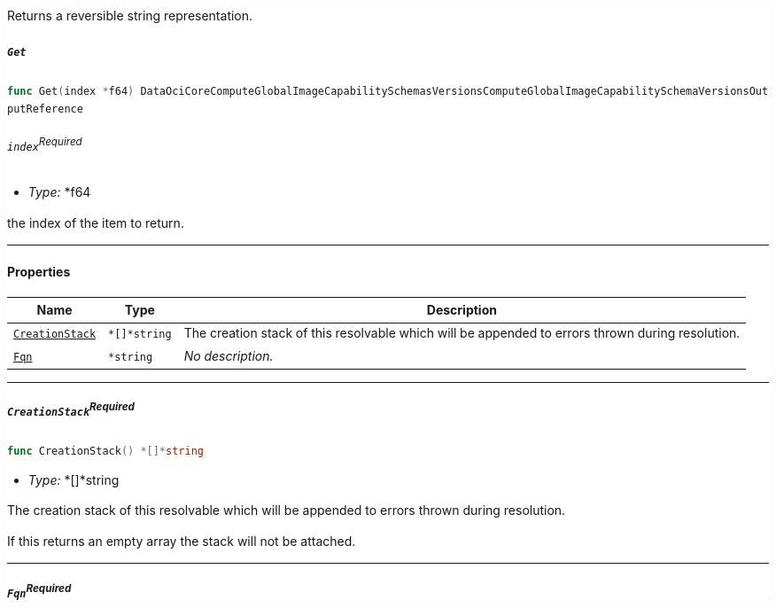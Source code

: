 Returns a reversible string representation.

##### `Get` <a name="Get" id="rhizo-co-terraform-provider-oci.dataOciCoreComputeGlobalImageCapabilitySchemasVersions.DataOciCoreComputeGlobalImageCapabilitySchemasVersionsComputeGlobalImageCapabilitySchemaVersionsList.get"></a>

```go
func Get(index *f64) DataOciCoreComputeGlobalImageCapabilitySchemasVersionsComputeGlobalImageCapabilitySchemaVersionsOutputReference
```

###### `index`<sup>Required</sup> <a name="index" id="rhizo-co-terraform-provider-oci.dataOciCoreComputeGlobalImageCapabilitySchemasVersions.DataOciCoreComputeGlobalImageCapabilitySchemasVersionsComputeGlobalImageCapabilitySchemaVersionsList.get.parameter.index"></a>

- *Type:* *f64

the index of the item to return.

---


#### Properties <a name="Properties" id="Properties"></a>

| **Name** | **Type** | **Description** |
| --- | --- | --- |
| <code><a href="#rhizo-co-terraform-provider-oci.dataOciCoreComputeGlobalImageCapabilitySchemasVersions.DataOciCoreComputeGlobalImageCapabilitySchemasVersionsComputeGlobalImageCapabilitySchemaVersionsList.property.creationStack">CreationStack</a></code> | <code>*[]*string</code> | The creation stack of this resolvable which will be appended to errors thrown during resolution. |
| <code><a href="#rhizo-co-terraform-provider-oci.dataOciCoreComputeGlobalImageCapabilitySchemasVersions.DataOciCoreComputeGlobalImageCapabilitySchemasVersionsComputeGlobalImageCapabilitySchemaVersionsList.property.fqn">Fqn</a></code> | <code>*string</code> | *No description.* |

---

##### `CreationStack`<sup>Required</sup> <a name="CreationStack" id="rhizo-co-terraform-provider-oci.dataOciCoreComputeGlobalImageCapabilitySchemasVersions.DataOciCoreComputeGlobalImageCapabilitySchemasVersionsComputeGlobalImageCapabilitySchemaVersionsList.property.creationStack"></a>

```go
func CreationStack() *[]*string
```

- *Type:* *[]*string

The creation stack of this resolvable which will be appended to errors thrown during resolution.

If this returns an empty array the stack will not be attached.

---

##### `Fqn`<sup>Required</sup> <a name="Fqn" id="rhizo-co-terraform-provider-oci.dataOciCoreComputeGlobalImageCapabilitySchemasVersions.DataOciCoreComputeGlobalImageCapabilitySchemasVersionsComputeGlobalImageCapabilitySchemaVersionsList.property.fqn"></a>

